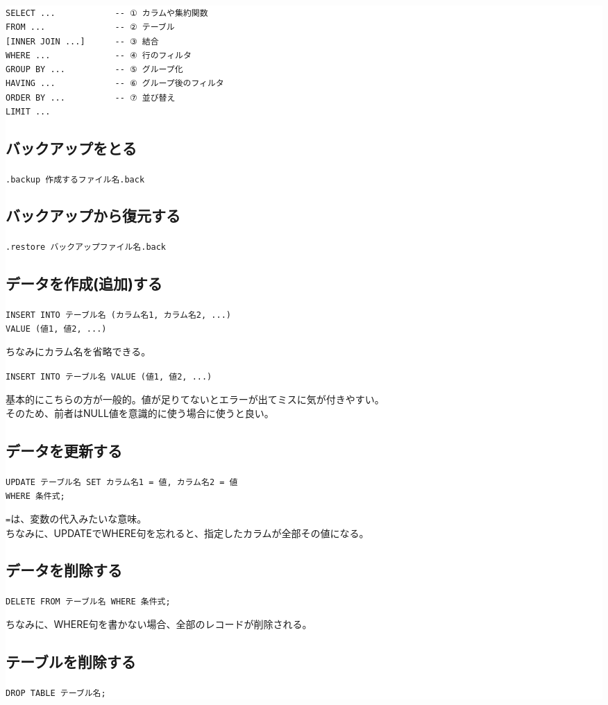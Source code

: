 ```
SELECT ...            -- ① カラムや集約関数
FROM ...              -- ② テーブル
[INNER JOIN ...]      -- ③ 結合
WHERE ...             -- ④ 行のフィルタ
GROUP BY ...          -- ⑤ グループ化
HAVING ...            -- ⑥ グループ後のフィルタ
ORDER BY ...          -- ⑦ 並び替え
LIMIT ...
```

## バックアップをとる
```
.backup 作成するファイル名.back
```
## バックアップから復元する
```
.restore バックアップファイル名.back
```

## データを作成(追加)する
```
INSERT INTO テーブル名 (カラム名1, カラム名2, ...)
VALUE (値1, 値2, ...)
```
ちなみにカラム名を省略できる。
```
INSERT INTO テーブル名 VALUE (値1, 値2, ...)
```
基本的にこちらの方が一般的。値が足りてないとエラーが出てミスに気が付きやすい。<br>
そのため、前者はNULL値を意識的に使う場合に使うと良い。

## データを更新する
```
UPDATE テーブル名 SET カラム名1 = 値, カラム名2 = 値
WHERE 条件式;
```
`=`は、変数の代入みたいな意味。<br>
ちなみに、UPDATEでWHERE句を忘れると、指定したカラムが全部その値になる。

## データを削除する
```
DELETE FROM テーブル名 WHERE 条件式;
```
ちなみに、WHERE句を書かない場合、全部のレコードが削除される。

## テーブルを削除する
```
DROP TABLE テーブル名;
```
